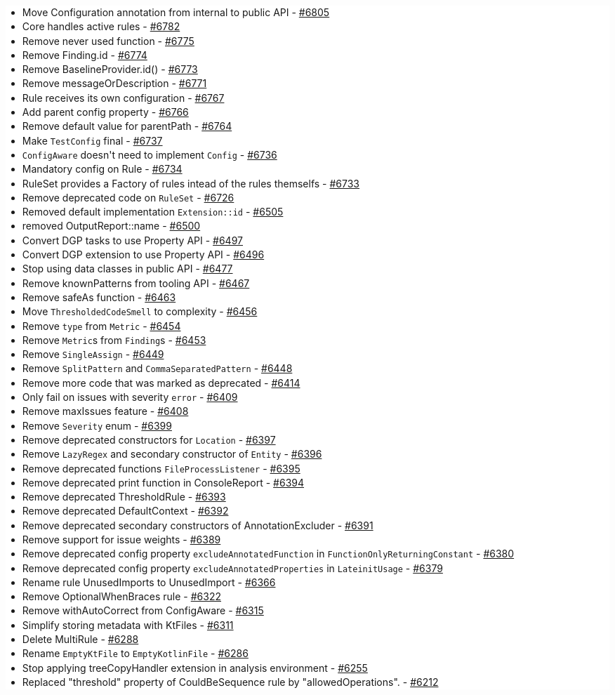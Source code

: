 - Move Configuration annotation from internal to public API - [#6805](https://github.com/detekt/detekt/pull/6805)
- Core handles active rules - [#6782](https://github.com/detekt/detekt/pull/6782)
- Remove never used function - [#6775](https://github.com/detekt/detekt/pull/6775)
- Remove Finding.id - [#6774](https://github.com/detekt/detekt/pull/6774)
- Remove BaselineProvider.id() - [#6773](https://github.com/detekt/detekt/pull/6773)
- Remove messageOrDescription - [#6771](https://github.com/detekt/detekt/pull/6771)
- Rule receives its own configuration - [#6767](https://github.com/detekt/detekt/pull/6767)
- Add parent config property - [#6766](https://github.com/detekt/detekt/pull/6766)
- Remove default value for parentPath - [#6764](https://github.com/detekt/detekt/pull/6764)
- Make `TestConfig` final - [#6737](https://github.com/detekt/detekt/pull/6737)
- `ConfigAware` doesn't need to implement `Config` - [#6736](https://github.com/detekt/detekt/pull/6736)
- Mandatory config on Rule - [#6734](https://github.com/detekt/detekt/pull/6734)
- RuleSet provides a Factory of rules intead of the rules themselfs - [#6733](https://github.com/detekt/detekt/pull/6733)
- Remove deprecated code on `RuleSet` - [#6726](https://github.com/detekt/detekt/pull/6726)
- Removed default implementation `Extension::id` - [#6505](https://github.com/detekt/detekt/pull/6505)
- removed OutputReport::name - [#6500](https://github.com/detekt/detekt/pull/6500)
- Convert DGP tasks to use Property API - [#6497](https://github.com/detekt/detekt/pull/6497)
- Convert DGP extension to use Property API - [#6496](https://github.com/detekt/detekt/pull/6496)
- Stop using data classes in public API - [#6477](https://github.com/detekt/detekt/pull/6477)
- Remove knownPatterns from tooling API - [#6467](https://github.com/detekt/detekt/pull/6467)
- Remove safeAs function - [#6463](https://github.com/detekt/detekt/pull/6463)
- Move `ThresholdedCodeSmell` to complexity - [#6456](https://github.com/detekt/detekt/pull/6456)
- Remove `type` from `Metric` - [#6454](https://github.com/detekt/detekt/pull/6454)
- Remove `Metric`s from `Finding`s - [#6453](https://github.com/detekt/detekt/pull/6453)
- Remove `SingleAssign` - [#6449](https://github.com/detekt/detekt/pull/6449)
- Remove `SplitPattern` and `CommaSeparatedPattern` - [#6448](https://github.com/detekt/detekt/pull/6448)
- Remove more code that was marked as deprecated - [#6414](https://github.com/detekt/detekt/pull/6414)
- Only fail on issues with severity `error` - [#6409](https://github.com/detekt/detekt/pull/6409)
- Remove maxIssues feature - [#6408](https://github.com/detekt/detekt/pull/6408)
- Remove `Severity` enum - [#6399](https://github.com/detekt/detekt/pull/6399)
- Remove deprecated constructors for `Location` - [#6397](https://github.com/detekt/detekt/pull/6397)
- Remove `LazyRegex` and secondary constructor of `Entity` - [#6396](https://github.com/detekt/detekt/pull/6396)
- Remove deprecated functions `FileProcessListener` - [#6395](https://github.com/detekt/detekt/pull/6395)
- Remove deprecated print function in ConsoleReport - [#6394](https://github.com/detekt/detekt/pull/6394)
- Remove deprecated ThresholdRule - [#6393](https://github.com/detekt/detekt/pull/6393)
- Remove deprecated DefaultContext - [#6392](https://github.com/detekt/detekt/pull/6392)
- Remove deprecated secondary constructors of AnnotationExcluder - [#6391](https://github.com/detekt/detekt/pull/6391)
- Remove support for issue weights - [#6389](https://github.com/detekt/detekt/pull/6389)
- Remove deprecated config property `excludeAnnotatedFunction` in `FunctionOnlyReturningConstant` - [#6380](https://github.com/detekt/detekt/pull/6380)
- Remove deprecated config property `excludeAnnotatedProperties` in `LateinitUsage` - [#6379](https://github.com/detekt/detekt/pull/6379)
- Rename rule UnusedImports to UnusedImport - [#6366](https://github.com/detekt/detekt/pull/6366)
- Remove OptionalWhenBraces rule - [#6322](https://github.com/detekt/detekt/pull/6322)
- Remove withAutoCorrect from ConfigAware - [#6315](https://github.com/detekt/detekt/pull/6315)
- Simplify storing metadata with KtFiles - [#6311](https://github.com/detekt/detekt/pull/6311)
- Delete MultiRule - [#6288](https://github.com/detekt/detekt/pull/6288)
- Rename `EmptyKtFile` to `EmptyKotlinFile` - [#6286](https://github.com/detekt/detekt/pull/6286)
- Stop applying treeCopyHandler extension in analysis environment - [#6255](https://github.com/detekt/detekt/pull/6255)
- Replaced "threshold" property of CouldBeSequence rule by "allowedOperations". - [#6212](https://github.com/detekt/detekt/pull/6212)